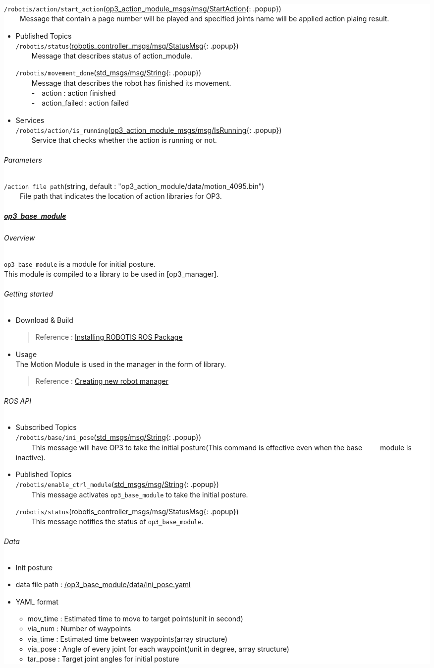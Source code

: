   `/robotis/action/start_action`([op3_action_module_msgs/msg/StartAction]{: .popup})  
  &emsp;&emsp; Message that contain a page number will be played and specified joints name will be applied action plaing result.    

- Published Topics  
  `/robotis/status`([robotis_controller_msgs/msg/StatusMsg]{: .popup})  
  &emsp;&emsp; Message that describes status of action_module.  

  `/robotis/movement_done`([std_msgs/msg/String]{: .popup})  
  &emsp;&emsp; Message that describes the robot has finished its movement.  
  &emsp;&emsp; -&emsp;action : action finished  
  &emsp;&emsp; -&emsp;action_failed : action failed  

- Services  
  `/robotis/action/is_running`([op3_action_module_msgs/msg/IsRunning]{: .popup})  
  &emsp;&emsp; Service that checks whether the action is running or not.  

###### Parameters
  `/action file path`(string, default : "op3_action_module/data/motion_4095.bin")  
  &emsp;&emsp; File path that indicates the location of action libraries for OP3.  

##### [op3_base_module](#op3-base-module)

###### Overview  
`op3_base_module` is a module for initial posture.  
This module is compiled to a library to be used in [op3_manager].  

###### Getting started  
- Download & Build  
  > Reference : [Installing ROBOTIS ROS Package]

- Usage  
  The Motion Module is used in the manager in the form of library.  
  > Reference : [Creating new robot manager]

###### ROS API  
- Subscribed Topics  
  `/robotis/base/ini_pose`([std_msgs/msg/String]{: .popup})  
  &emsp;&emsp; This message will have OP3 to take the initial posture(This command is effective even when the base &emsp;&emsp; module is inactive).  

- Published Topics  
  `/robotis/enable_ctrl_module`([std_msgs/msg/String]{: .popup})  
  &emsp;&emsp; This message activates `op3_base_module` to take the initial posture.  

  `/robotis/status`([robotis_controller_msgs/msg/StatusMsg]{: .popup})  
  &emsp;&emsp; This message notifies the status of `op3_base_module`.  

###### Data  
- Init posture  

 - data file path : [/op3_base_module/data/ini_pose.yaml]  

 - YAML format
   - mov_time : Estimated time to move to target points(unit in second)  
   - via_num : Number of waypoints  
   - via_time : Estimated time between waypoints(array structure)   
   - via_pose : Angle of every joint for each waypoint(unit in degree, array structure)  
   - tar_pose : Target joint angles for initial posture


[op3_action_module]: /docs/en/platform/op3/robotis_ros_packages/#op3_action_module
[op3_base_module]: /docs/en/platform/op3/robotis_ros_packages/#op3_base_module
[op3_head_control_module]: /docs/en/platform/op3/robotis_ros_packages/#op3_head_control_module
[op3_walking_module]: /docs/en/platform/op3/robotis_ros_packages/#op3_walking_module
[op3_online_walking_module]: /docs/en/platform/op3/robotis_ros_packages/#op3_online_walking_module
[open_cr_module]: /docs/en/platform/op3/robotis_ros_packages/#open_cr_module
[std_msgs/msg/Int32]: /docs/en/popup/std_msgs_int32_message_ros2/
[std_msgs/msg/String]: /docs/en/popup/std_msgs_string_ros2/
[std_msgs/msg/Bool]: /docs/en/popup/std_msgs_bool_msg_ros2/
[std_msgs/msg/Float64]: /docs/en/popup/std_msgs_float64_msg_ros2/
[std_msgs/msg/Header]: /docs/en/popup/std_msgs_header_ros2/
[sensor_msgs/msg/JointState]: /docs/en/popup/sensor_msgs_JointState_msg/
[sensor_msgs/msg/Imu]: /docs/en/popup/sensor_msgs_IMU_msg/
[sensor_msgs/msg/Image]: /docs/en/popup/sensor_msgs_Image/
[sensor_msgs/msg/CameraInfo]: /docs/en/popup/sensor_msgs_CameraInfo_msg/
[geometry_msgs/msg/Pose]: /docs/en/popup/geometry_msgs_Pose_msg/  
[geometry_msgs/msg/PoseStamped]: /docs/en/popup/geometry_msgs_PoseStamped_msg/
[robotis_controller_msgs/msg/StatusMsg]: /docs/en/popup/StatusMsg.msg/
[robotis_controller_msgs/msg/JointCtrlModule]: /docs/en/popup/JointCtrlModule.msg/
[robotis_controller_msgs/msg/GetJointModule]: /docs/en/popup/GetJointModule.srv/
[op3_action_module_msgs/msg/StartAction]: /docs/en/popup/op3_StartAction.msg/
[op3_action_module_msgs/msg/IsRunning]: /docs/en/popup/op3_IsRunning.srv/
[op3_walking_module_msgs/msg/WalkingParam]: /docs/en/popup/op3_WalkingParam.msg/
[WalkingParam.msg]: /docs/en/popup/op3_WalkingParam.msg/
[op3_walking_module_msgs/msg/GetWalkingParam]: /docs/en/popup/op3_GetWalkingParam.srv/
[op3_online_walking_module_msgs/msg/JointPose]: /docs/en/popup/op3_JointPose.msg/
[op3_online_walking_module_msgs/msg/KinematicsPose]: /docs/en/popup/op3_KinematicsPose.msg/
[op3_online_walking_module_msgs/msg/FootStepCommand]: /docs/en/popup/op3_FootStepCommand.msg/
[op3_online_walking_module_msgs/msg/WalkingParam]: /docs/en/popup/op3_online_WalkingParam.msg/
[op3_online_walking_module_msgs/msg/Step2DArray]: /docs/en/popup/op3_Step2DArray.msg/
[op3_online_walking_module_msgs/msg/GetJointPose]: /docs/en/popup/op3_GetJointPose.srv/
[op3_online_walking_module_msgs/msg/GetKinematicsPose]: /docs/en/popup/op3_KinematicsPose.msg/
[op3_online_walking_module_msgs/msg/GetPreviewMatrix]: /docs/en/popup/op3_GetPreviewMatrix.srv/
[Creating new robot manager]: /docs/en/software/robotis_framework_packages/tutorials/#creating-new-robot-manager
[Introduction to Humanoid Robotics]: http://www.springer.com/gp/book/9783642545351
[StartAction.msg]: /docs/en/popup/op3_StartAction.msg/
[IsRunning.srv]: /docs/en/popup/op3_IsRunning.srv/
[WalkingParam.msg]: /docs/en/popup/op3_WalkingParam.msg/
[GetWalkingParam.srv]: /docs/en/popup/op3_GetWalkingParam.srv/
[SetWalkingParam.srv]: /docs/en/popup/op3_SetWalkingParam.srv/
[FootStepArray.msg]: /docs/en/popup/op3_FootStepArray.msg/  
[FootStepCommand.msg]: /docs/en/popup/op3_FootStepCommand.msg/
[JointPose.msg]: /docs/en/popup/op3_JointPose.msg/  
[KinematicsPose.msg]: /docs/en/popup/op3_KinematicsPose.msg/
[PreviewRequest.msg]: /docs/en/popup/op3_PreviewRequest.msg/
[PreviewResponse.msg]: /docs/en/popup/op3_PreviewResponse.msg/
[Step2D.msg]: /docs/en/popup/op3_Step2D.msg/
[Step2DArray.msg]: /docs/en/popup/op3_Step2DArray.msg/
[WalkingParam.msg]: /docs/en/popup/op3_online_WalkingParam.msg/  
[GetJointPose.srv]: /docs/en/popup/op3_GetJointPose.srv/
[GetKinematicsPose.srv]: /docs/en/popup/op3_GetKinematicsPose.srv/
[GetPreviewMatrix.srv]: /docs/en/popup/op3_GetPreviewMatrix.srv/
[op3_offset_tuner_server]: /docs/en/platform/op3/robotis_ros_packages/#op3_offset_tuner_server
[op3_offset_tuner_client]: /docs/en/platform/op3/robotis_ros_packages/#op3_offset_tuner_client
[JointOffsetData.msg]: /docs/en/popup/op3_JointOffsetData.msg/
[JointOffsetPositionData.msg]: /docs/en/popup/op3_JointOffsetPositionData.msg/
[JointTorqueOnOff.msg]: /docs/en/popup/op3_JointTorqueOnOff.msg/
[JointTorqueOnOffArray.msg]: /docs/en/popup/op3_JointTorqueOnOffArray.msg/
[GetPresentJointOffsetData.srv]: /docs/en/popup/op3_GetPresentJointOffsetData.srv/
[ball_detector/circleSetStamped]: /docs/en/popup/ball_detector_CircleSetStamped_msg/
[geometry_msgs/msg/Point]: /docs/en/popup/geometry_msgs_Point_msg/
[`usb_cam`]: http://wiki.ros.org/usb_cam
[HSV color]: https://en.wikipedia.org/wiki/HSL_and_HSV
[How to execute Default Demo]: /docs/en/platform/op3/tutorials/#how-to-exectue-default-demo
[How to execute GUI program]: /docs/en/platform/op3/tutorials/#how-to-exectue-gui-program
[URDF-ROS Wiki]: http://wiki.ros.org/urdf
[Connect to ROS]: http://gazebosim.org/tutorials?cat=connect_ros
[op3_offset_tuner_msgs/msg/JointOffsetData]: /docs/en/popup/JointOffsetData.msg/
[op3_offset_tuner_msgs/msg/JointOffsetData]: /docs/en/popup/op3_JointOffsetData.msg/
[op3_offset_tuner_msgs/msg/JointTorqueOnOffArray]: /docs/en/popup/JointTorqueOnOffArray.msg/
[op3_offset_tuner_msgs/msg/JointTorqueOnOffArray]: /docs/en/popup/op3_JointTorqueOnOffArray.msg/
[op3_offset_tuner_msgs/msg/GetPresentJointOffsetData]: /docs/en/popup/GetPresentJointOffsetData.srv/
[op3_offset_tuner_msgs/msg/GetPresentJointOffsetData]: /docs/en/popup/op3_GetPresentJointOffsetData.srv/
[op3_gui_demo]: /docs/en/platform/op3/robotis_ros_packages/#op3_gui_demo
[How to use walking tuner]: /docs/en/platform/op3/tutorials/#how-to-use-walking-tuner
[How to use offset tuner]: /docs/en/platform/op3/tutorials/#how-to-use-offset-tuner
[Installing ROBOTIS ROS Package]: /docs/en/platform/op3/recovery/#installing-robotis-ros-packages
[/op3_walking_module/config/param.yaml]: /docs/en/popup/op3_walking_module_param.yaml/
[/op3_base_module/data/ini_pose.yaml]: /docs/en/popup/op3_base_module_ini_pose.yaml/
[OPENCR]: /docs/en/platform/common/arduino_examples_op3/#opencr-op3
[op3_tuning_module_msgs/msg/JointOffsetData]: /docs/en/popup/(op3_tuning_module_msgs)JointOffsetData.msg/
[op3_tuning_module_msgs/msg/JointTorqueOnOffArray]: /docs/en/popup/(op3_tuning_module_msgs)JointTorqueOnOffArray.msg/ 
[op3_tuning_module_msgs/msg/GetPresentJointOffsetData]: /docs/en/popup/(op3_tuning_module_msgs)GetPresentJointOffsetData.srv/
[robotis_controller_msgs/msg/SetModule]: /docs/en/popup/SetModule.srv/  
[robotis_controller_msgs/msg/LoadOffset]: /docs/en/popup/LoadOffset.srv/  
[op3_direct_control_module]: /docs/en/platform/op3/robotis_ros_packages/#op3_direct_control_module
[op3_tuning_module]: /docs/en/platform/op3/robotis_ros_packages/#op3_tuning_module
[JointOffsetData.msg]: /docs/en/popup/(op3_tuning_module_msgs)JointOffsetData.msg/
[JointOffsetPositionData.msg]: /docs/en/popup/(op3_tuning_module_msgs)JointOffsetPositionData.msg/
[JointTorqueOnOff.msg]: /docs/en/popup/(op3_tuning_module_msgs)JointTorqueOnOff.msg/ 
[JointTorqueOnOffArray.msg]: /docs/en/popup/(op3_tuning_module_msgs)JointTorqueOnOffArray.msg/ 
[GetPresentJointOffsetData.srv]: /docs/en/popup/(op3_tuning_module_msgs)GetPresentJointOffsetData.srv/
[How to use tuner client]: /docs/en/platform/op3/tutorials/#how-to-use-tuner-client
[ball_detector_params.yaml]: https://raw.githubusercontent.com/ROBOTIS-GIT/ROBOTIS-OP3-Demo/master/op3_ball_detector/config/ball_detector_params.yaml
[How to use ball detector]: /docs/en/platform/op3/tutorials/#how-to-use-ball-detector